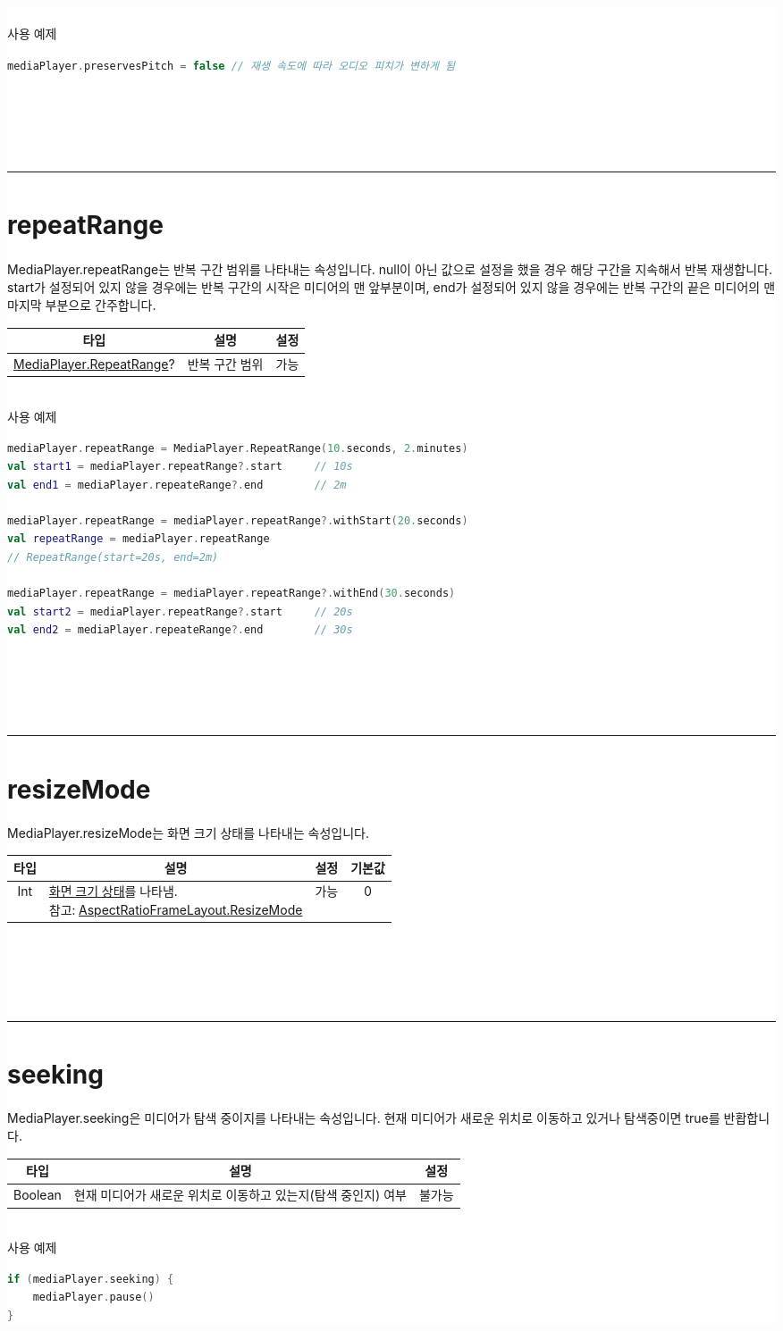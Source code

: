 \
사용 예제
```kotlin
mediaPlayer.preservesPitch = false // 재생 속도에 따라 오디오 피치가 변하게 됨
```

<br><br><br><br>

--------
# repeatRange

MediaPlayer.repeatRange는 반복 구간 범위를 나타내는 속성입니다.
null이 아닌 값으로 설정을 했을 경우 해당 구간을 지속해서 반복 재생합니다. start가 설정되어 있지 않을 경우에는 반복 구간의 시작은 미디어의 맨 앞부분이며, end가 설정되어 있지 않을 경우에는 반복 구간의 끝은 미디어의 맨 마지막 부분으로 간주합니다.

|타입|설명|설정|
|:--:|--|:--:|
|[MediaPlayer.RepeatRange](../etc/details.md#repeatrange)?|반복 구간 범위|가능|

\
사용 예제
```kotlin
mediaPlayer.repeatRange = MediaPlayer.RepeatRange(10.seconds, 2.minutes)
val start1 = mediaPlayer.repeatRange?.start     // 10s
val end1 = mediaPlayer.repeateRange?.end        // 2m

mediaPlayer.repeatRange = mediaPlayer.repeatRange?.withStart(20.seconds)
val repeatRange = mediaPlayer.repeatRange	
// RepeatRange(start=20s, end=2m)

mediaPlayer.repeatRange = mediaPlayer.repeatRange?.withEnd(30.seconds)
val start2 = mediaPlayer.repeatRange?.start     // 20s
val end2 = mediaPlayer.repeateRange?.end        // 30s
```

<br><br><br><br>

--------
# resizeMode

MediaPlayer.resizeMode는 화면 크기 상태를 나타내는 속성입니다.

|타입|설명|설정|기본값|
|:--:|---|:--:|:--:|
|Int|[화면 크기 상태](../../media_player_view/screen_layout/details.md#7-화면-크기-조절-버튼)를 나타냄.<br>참고: [AspectRatioFrameLayout.ResizeMode](https://developer.android.com/reference/androidx/media3/ui/AspectRatioFrameLayout.ResizeMode)|가능|0|

<br><br><br><br>

--------
# seeking

MediaPlayer.seeking은 미디어가 탐색 중이지를 나타내는 속성입니다. 현재 미디어가 새로운 위치로 이동하고 있거나 탐색중이면 true를 반홥합니다.

|타입|설명|설정|
|:--:|--|:--:|
|Boolean|현재 미디어가 새로운 위치로 이동하고 있는지(탐색 중인지) 여부|불가능|

\
사용 예제
```kotlin
if (mediaPlayer.seeking) {
    mediaPlayer.pause()
}
```
